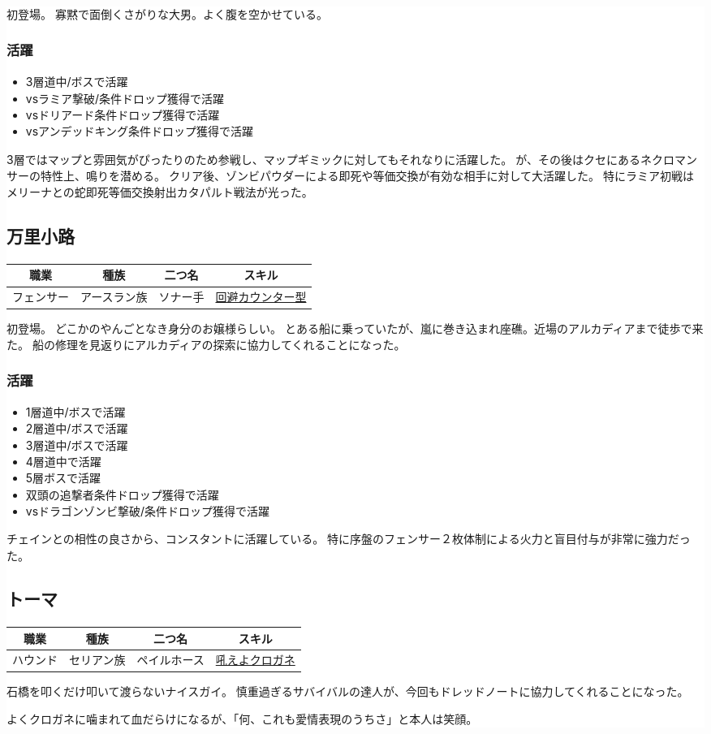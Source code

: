 初登場。
寡黙で面倒くさがりな大男。よく腹を空かせている。

### 活躍

* 3層道中/ボスで活躍
* vsラミア撃破/条件ドロップ獲得で活躍
* vsドリアード条件ドロップ獲得で活躍
* vsアンデッドキング条件ドロップ獲得で活躍

3層ではマップと雰囲気がぴったりのため参戦し、マップギミックに対してもそれなりに活躍した。
が、その後はクセにあるネクロマンサーの特性上、鳴りを潜める。
クリア後、ゾンビパウダーによる即死や等価交換が有効な相手に対して大活躍した。
特にラミア初戦はメリーナとの蛇即死等価交換射出カタパルト戦法が光った。

## 万里小路

|職業|種族|二つ名|スキル|
|:-:|:-:|:-----:|:-:|
|フェンサー|アースラン族|ソナー手|[回避カウンター型](http://gsv.xii.jp/sq/sq5/?q=10aaa1099_ka5df2k1_k4bfafk2_a7bab3ab6a2bab1)|

初登場。
どこかのやんごとなき身分のお嬢様らしい。
とある船に乗っていたが、嵐に巻き込まれ座礁。近場のアルカディアまで徒歩で来た。
船の修理を見返りにアルカディアの探索に協力してくれることになった。

### 活躍

* 1層道中/ボスで活躍
* 2層道中/ボスで活躍
* 3層道中/ボスで活躍
* 4層道中で活躍
* 5層ボスで活躍
* 双頭の追撃者条件ドロップ獲得で活躍
* vsドラゴンゾンビ撃破/条件ドロップ獲得で活躍

チェインとの相性の良さから、コンスタントに活躍している。
特に序盤のフェンサー２枚体制による火力と盲目付与が非常に強力だった。

## トーマ

|職業|種族|二つ名|スキル|
|:-:|:-:|:-----:|:--:|
|ハウンド|セリアン族|ペイルホース|[吼えよクロガネ](http://gsv.xii.jp/sq/sq5/?q=10gbc1099_kba3jdkbk1_a2k3akak2_a6b2ab3ab3ab2a3b2)|

石橋を叩くだけ叩いて渡らないナイスガイ。
慎重過ぎるサバイバルの達人が、今回もドレッドノートに協力してくれることになった。

よくクロガネに噛まれて血だらけになるが、「何、これも愛情表現のうちさ」と本人は笑顔。
